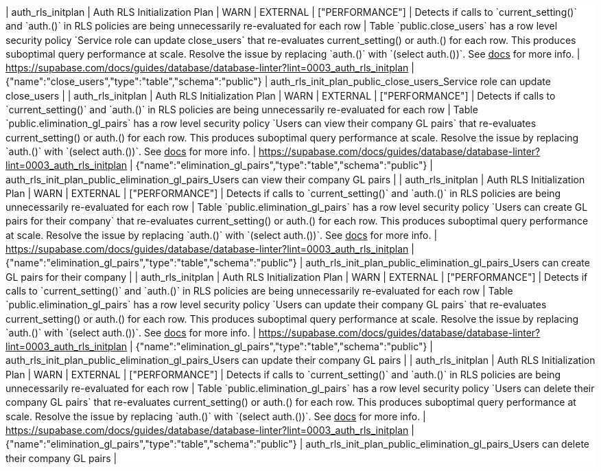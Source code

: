 | auth_rls_initplan            | Auth RLS Initialization Plan | WARN  | EXTERNAL | ["PERFORMANCE"] | Detects if calls to \`current_setting()\` and \`auth.<function>()\` in RLS policies are being unnecessarily re-evaluated for each row                                                                                                                       | Table \`public.close_users\` has a row level security policy \`Service role can update close_users\` that re-evaluates current_setting() or auth.<function>() for each row. This produces suboptimal query performance at scale. Resolve the issue by replacing \`auth.<function>()\` with \`(select auth.<function>())\`. See [docs](https://supabase.com/docs/guides/database/postgres/row-level-security#call-functions-with-select) for more info.                                  | https://supabase.com/docs/guides/database/database-linter?lint=0003_auth_rls_initplan            | {"name":"close_users","type":"table","schema":"public"}                     | auth_rls_init_plan_public_close_users_Service role can update close_users                                  |
| auth_rls_initplan            | Auth RLS Initialization Plan | WARN  | EXTERNAL | ["PERFORMANCE"] | Detects if calls to \`current_setting()\` and \`auth.<function>()\` in RLS policies are being unnecessarily re-evaluated for each row                                                                                                                       | Table \`public.elimination_gl_pairs\` has a row level security policy \`Users can view their company GL pairs\` that re-evaluates current_setting() or auth.<function>() for each row. This produces suboptimal query performance at scale. Resolve the issue by replacing \`auth.<function>()\` with \`(select auth.<function>())\`. See [docs](https://supabase.com/docs/guides/database/postgres/row-level-security#call-functions-with-select) for more info.                       | https://supabase.com/docs/guides/database/database-linter?lint=0003_auth_rls_initplan            | {"name":"elimination_gl_pairs","type":"table","schema":"public"}            | auth_rls_init_plan_public_elimination_gl_pairs_Users can view their company GL pairs                       |
| auth_rls_initplan            | Auth RLS Initialization Plan | WARN  | EXTERNAL | ["PERFORMANCE"] | Detects if calls to \`current_setting()\` and \`auth.<function>()\` in RLS policies are being unnecessarily re-evaluated for each row                                                                                                                       | Table \`public.elimination_gl_pairs\` has a row level security policy \`Users can create GL pairs for their company\` that re-evaluates current_setting() or auth.<function>() for each row. This produces suboptimal query performance at scale. Resolve the issue by replacing \`auth.<function>()\` with \`(select auth.<function>())\`. See [docs](https://supabase.com/docs/guides/database/postgres/row-level-security#call-functions-with-select) for more info.                 | https://supabase.com/docs/guides/database/database-linter?lint=0003_auth_rls_initplan            | {"name":"elimination_gl_pairs","type":"table","schema":"public"}            | auth_rls_init_plan_public_elimination_gl_pairs_Users can create GL pairs for their company                 |
| auth_rls_initplan            | Auth RLS Initialization Plan | WARN  | EXTERNAL | ["PERFORMANCE"] | Detects if calls to \`current_setting()\` and \`auth.<function>()\` in RLS policies are being unnecessarily re-evaluated for each row                                                                                                                       | Table \`public.elimination_gl_pairs\` has a row level security policy \`Users can update their company GL pairs\` that re-evaluates current_setting() or auth.<function>() for each row. This produces suboptimal query performance at scale. Resolve the issue by replacing \`auth.<function>()\` with \`(select auth.<function>())\`. See [docs](https://supabase.com/docs/guides/database/postgres/row-level-security#call-functions-with-select) for more info.                     | https://supabase.com/docs/guides/database/database-linter?lint=0003_auth_rls_initplan            | {"name":"elimination_gl_pairs","type":"table","schema":"public"}            | auth_rls_init_plan_public_elimination_gl_pairs_Users can update their company GL pairs                     |
| auth_rls_initplan            | Auth RLS Initialization Plan | WARN  | EXTERNAL | ["PERFORMANCE"] | Detects if calls to \`current_setting()\` and \`auth.<function>()\` in RLS policies are being unnecessarily re-evaluated for each row                                                                                                                       | Table \`public.elimination_gl_pairs\` has a row level security policy \`Users can delete their company GL pairs\` that re-evaluates current_setting() or auth.<function>() for each row. This produces suboptimal query performance at scale. Resolve the issue by replacing \`auth.<function>()\` with \`(select auth.<function>())\`. See [docs](https://supabase.com/docs/guides/database/postgres/row-level-security#call-functions-with-select) for more info.                     | https://supabase.com/docs/guides/database/database-linter?lint=0003_auth_rls_initplan            | {"name":"elimination_gl_pairs","type":"table","schema":"public"}            | auth_rls_init_plan_public_elimination_gl_pairs_Users can delete their company GL pairs                     |
